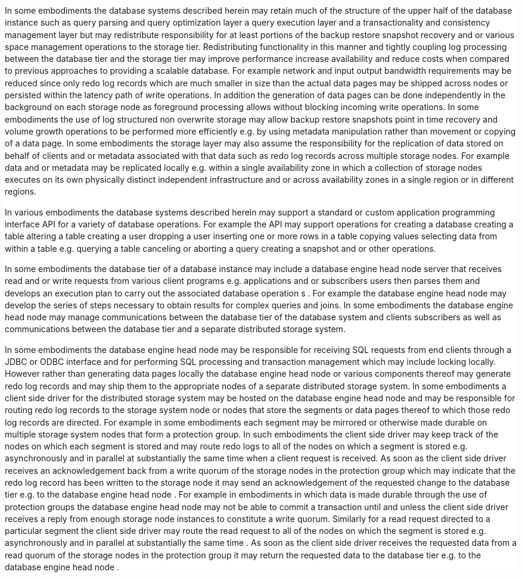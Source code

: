 In some embodiments the database systems described herein may retain much of the structure of the upper half of the database instance such as query parsing and query optimization layer a query execution layer and a transactionality and consistency management layer but may redistribute responsibility for at least portions of the backup restore snapshot recovery and or various space management operations to the storage tier. Redistributing functionality in this manner and tightly coupling log processing between the database tier and the storage tier may improve performance increase availability and reduce costs when compared to previous approaches to providing a scalable database. For example network and input output bandwidth requirements may be reduced since only redo log records which are much smaller in size than the actual data pages may be shipped across nodes or persisted within the latency path of write operations. In addition the generation of data pages can be done independently in the background on each storage node as foreground processing allows without blocking incoming write operations. In some embodiments the use of log structured non overwrite storage may allow backup restore snapshots point in time recovery and volume growth operations to be performed more efficiently e.g. by using metadata manipulation rather than movement or copying of a data page. In some embodiments the storage layer may also assume the responsibility for the replication of data stored on behalf of clients and or metadata associated with that data such as redo log records across multiple storage nodes. For example data and or metadata may be replicated locally e.g. within a single availability zone in which a collection of storage nodes executes on its own physically distinct independent infrastructure and or across availability zones in a single region or in different regions.

In various embodiments the database systems described herein may support a standard or custom application programming interface API for a variety of database operations. For example the API may support operations for creating a database creating a table altering a table creating a user dropping a user inserting one or more rows in a table copying values selecting data from within a table e.g. querying a table canceling or aborting a query creating a snapshot and or other operations.

In some embodiments the database tier of a database instance may include a database engine head node server that receives read and or write requests from various client programs e.g. applications and or subscribers users then parses them and develops an execution plan to carry out the associated database operation s . For example the database engine head node may develop the series of steps necessary to obtain results for complex queries and joins. In some embodiments the database engine head node may manage communications between the database tier of the database system and clients subscribers as well as communications between the database tier and a separate distributed storage system.

In some embodiments the database engine head node may be responsible for receiving SQL requests from end clients through a JDBC or ODBC interface and for performing SQL processing and transaction management which may include locking locally. However rather than generating data pages locally the database engine head node or various components thereof may generate redo log records and may ship them to the appropriate nodes of a separate distributed storage system. In some embodiments a client side driver for the distributed storage system may be hosted on the database engine head node and may be responsible for routing redo log records to the storage system node or nodes that store the segments or data pages thereof to which those redo log records are directed. For example in some embodiments each segment may be mirrored or otherwise made durable on multiple storage system nodes that form a protection group. In such embodiments the client side driver may keep track of the nodes on which each segment is stored and may route redo logs to all of the nodes on which a segment is stored e.g. asynchronously and in parallel at substantially the same time when a client request is received. As soon as the client side driver receives an acknowledgement back from a write quorum of the storage nodes in the protection group which may indicate that the redo log record has been written to the storage node it may send an acknowledgement of the requested change to the database tier e.g. to the database engine head node . For example in embodiments in which data is made durable through the use of protection groups the database engine head node may not be able to commit a transaction until and unless the client side driver receives a reply from enough storage node instances to constitute a write quorum. Similarly for a read request directed to a particular segment the client side driver may route the read request to all of the nodes on which the segment is stored e.g. asynchronously and in parallel at substantially the same time . As soon as the client side driver receives the requested data from a read quorum of the storage nodes in the protection group it may return the requested data to the database tier e.g. to the database engine head node .

